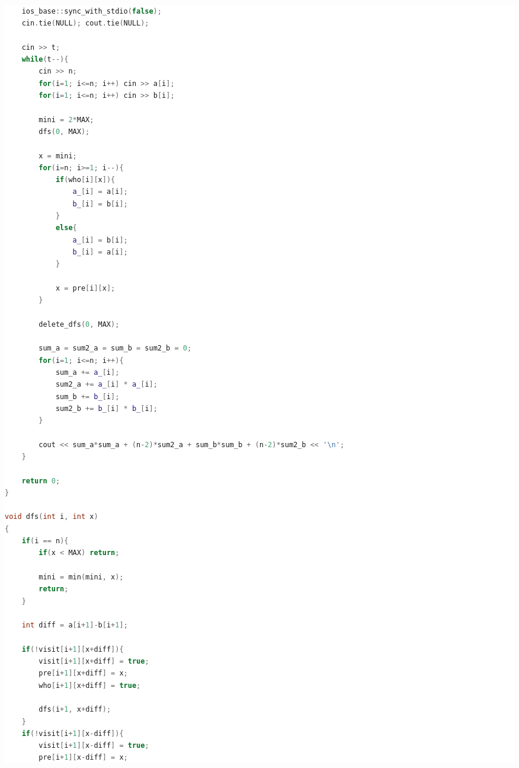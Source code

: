 ```c++
	ios_base::sync_with_stdio(false);
	cin.tie(NULL); cout.tie(NULL);
	
	cin >> t;
	while(t--){
		cin >> n;
		for(i=1; i<=n; i++) cin >> a[i];
		for(i=1; i<=n; i++) cin >> b[i];
		
		mini = 2*MAX;
		dfs(0, MAX);
		
		x = mini;
		for(i=n; i>=1; i--){
			if(who[i][x]){
				a_[i] = a[i];
				b_[i] = b[i];
			}
			else{
				a_[i] = b[i];
				b_[i] = a[i];
			}
			
			x = pre[i][x];
		}
		
		delete_dfs(0, MAX);
		
		sum_a = sum2_a = sum_b = sum2_b = 0;
		for(i=1; i<=n; i++){
			sum_a += a_[i];
			sum2_a += a_[i] * a_[i];
			sum_b += b_[i];
			sum2_b += b_[i] * b_[i];
		}
		
		cout << sum_a*sum_a + (n-2)*sum2_a + sum_b*sum_b + (n-2)*sum2_b << '\n';
	}
	
	return 0;
}

void dfs(int i, int x)
{
	if(i == n){
		if(x < MAX) return;
		
		mini = min(mini, x);
		return;
	}
	
	int diff = a[i+1]-b[i+1];
	
	if(!visit[i+1][x+diff]){
		visit[i+1][x+diff] = true;
		pre[i+1][x+diff] = x;
		who[i+1][x+diff] = true;
		
		dfs(i+1, x+diff);
	}
	if(!visit[i+1][x-diff]){
		visit[i+1][x-diff] = true;
		pre[i+1][x-diff] = x;
```